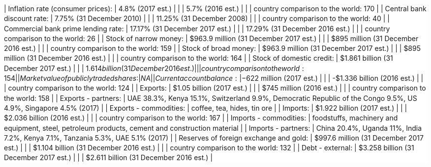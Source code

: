 | Inflation rate (consumer prices): | 4.8% (2017 est.) |
| | 5.7% (2016 est.) |
| | country comparison to the world: 170 |
| Central bank discount rate: | 7.75% (31 December 2010) |
| | 11.25% (31 December 2008) |
| | country comparison to the world: 40 |
| Commercial bank prime lending rate: | 17.17% (31 December 2017 est.) |
| | 17.29% (31 December 2016 est.) |
| | country comparison to the world: 26 |
| Stock of narrow money: | $963.9 million (31 December 2017 est.) |
| | $895 million (31 December 2016 est.) |
| | country comparison to the world: 159 |
| Stock of broad money: | $963.9 million (31 December 2017 est.) |
| | $895 million (31 December 2016 est.) |
| | country comparison to the world: 164 |
| Stock of domestic credit: | $1.861 billion (31 December 2017 est.) |
| | $1.614 billion (31 December 2016 est.) |
| | country comparison to the world: 154 |
| Market value of publicly traded shares: | NA |
| Current account balance: | -$622 million (2017 est.) |
| | -$1.336 billion (2016 est.) |
| | country comparison to the world: 124 |
| Exports: | $1.05 billion (2017 est.) |
| | $745 million (2016 est.) |
| | country comparison to the world: 158 |
| Exports - partners: | UAE 38.3%, Kenya 15.1%, Switzerland 9.9%, Democratic Republic of the Congo 9.5%, US 4.9%, Singapore 4.5% (2017) |
| Exports - commodities: | coffee, tea, hides, tin ore |
| Imports: | $1.922 billion (2017 est.) |
| | $2.036 billion (2016 est.) |
| | country comparison to the world: 167 |
| Imports - commodities: | foodstuffs, machinery and equipment, steel, petroleum products, cement and construction material |
| Imports - partners: | China 20.4%, Uganda 11%, India 7.2%, Kenya 7.1%, Tanzania 5.3%, UAE 5.1% (2017) |
| Reserves of foreign exchange and gold: | $997.6 million (31 December 2017 est.) |
| | $1.104 billion (31 December 2016 est.) |
| | country comparison to the world: 132 |
| Debt - external: | $3.258 billion (31 December 2017 est.) |
| | $2.611 billion (31 December 2016 est.) |